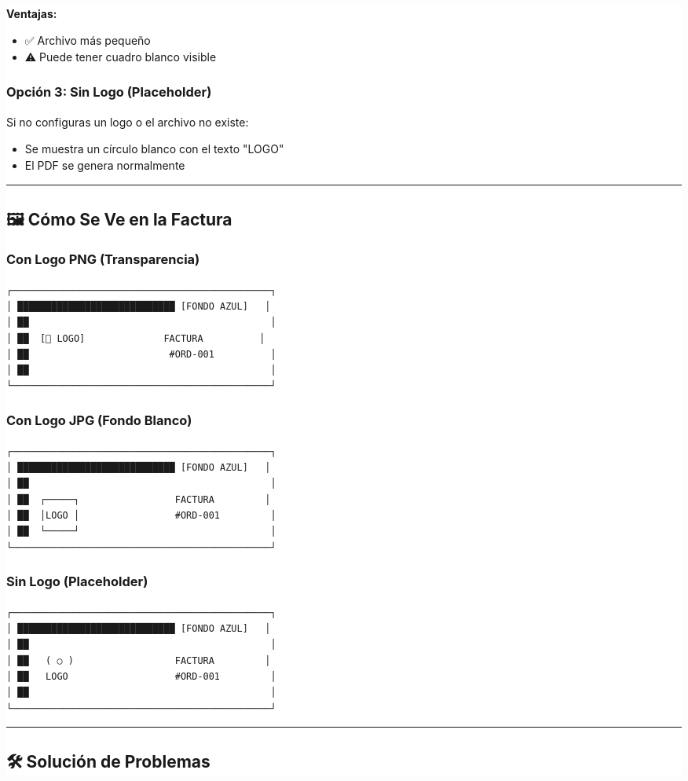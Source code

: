 **Ventajas:**
- ✅ Archivo más pequeño
- ⚠️ Puede tener cuadro blanco visible

### Opción 3: Sin Logo (Placeholder)

Si no configuras un logo o el archivo no existe:
- Se muestra un círculo blanco con el texto "LOGO"
- El PDF se genera normalmente

---

## 🖼️ Cómo Se Ve en la Factura

### Con Logo PNG (Transparencia)

```
┌──────────────────────────────────────────────┐
│ ████████████████████████████ [FONDO AZUL]   │
│ ██                                           │
│ ██  [🏢 LOGO]              FACTURA          │
│ ██                         #ORD-001          │
│ ██                                           │
└──────────────────────────────────────────────┘
```

### Con Logo JPG (Fondo Blanco)

```
┌──────────────────────────────────────────────┐
│ ████████████████████████████ [FONDO AZUL]   │
│ ██                                           │
│ ██  ┌─────┐                 FACTURA         │
│ ██  │LOGO │                 #ORD-001         │
│ ██  └─────┘                                  │
└──────────────────────────────────────────────┘
```

### Sin Logo (Placeholder)

```
┌──────────────────────────────────────────────┐
│ ████████████████████████████ [FONDO AZUL]   │
│ ██                                           │
│ ██   ( ○ )                  FACTURA         │
│ ██   LOGO                   #ORD-001         │
│ ██                                           │
└──────────────────────────────────────────────┘
```

---

## 🛠️ Solución de Problemas
